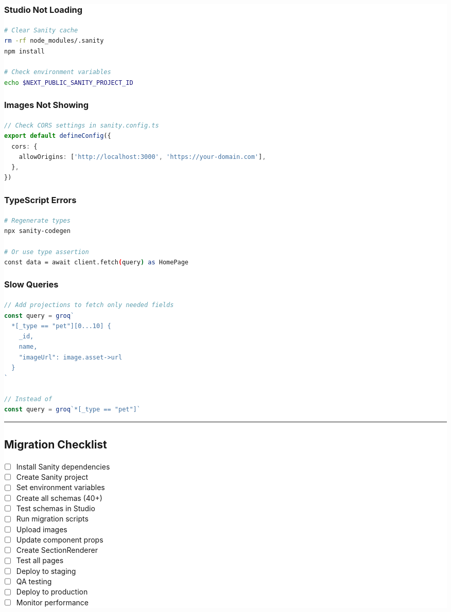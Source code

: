 ### Studio Not Loading

```bash
# Clear Sanity cache
rm -rf node_modules/.sanity
npm install

# Check environment variables
echo $NEXT_PUBLIC_SANITY_PROJECT_ID
```

### Images Not Showing

```typescript
// Check CORS settings in sanity.config.ts
export default defineConfig({
  cors: {
    allowOrigins: ['http://localhost:3000', 'https://your-domain.com'],
  },
})
```

### TypeScript Errors

```bash
# Regenerate types
npx sanity-codegen

# Or use type assertion
const data = await client.fetch(query) as HomePage
```

### Slow Queries

```typescript
// Add projections to fetch only needed fields
const query = groq`
  *[_type == "pet"][0...10] {
    _id,
    name,
    "imageUrl": image.asset->url
  }
`

// Instead of
const query = groq`*[_type == "pet"]`
```

---

## Migration Checklist

- [ ] Install Sanity dependencies
- [ ] Create Sanity project
- [ ] Set environment variables
- [ ] Create all schemas (40+)
- [ ] Test schemas in Studio
- [ ] Run migration scripts
- [ ] Upload images
- [ ] Update component props
- [ ] Create SectionRenderer
- [ ] Test all pages
- [ ] Deploy to staging
- [ ] QA testing
- [ ] Deploy to production
- [ ] Monitor performance